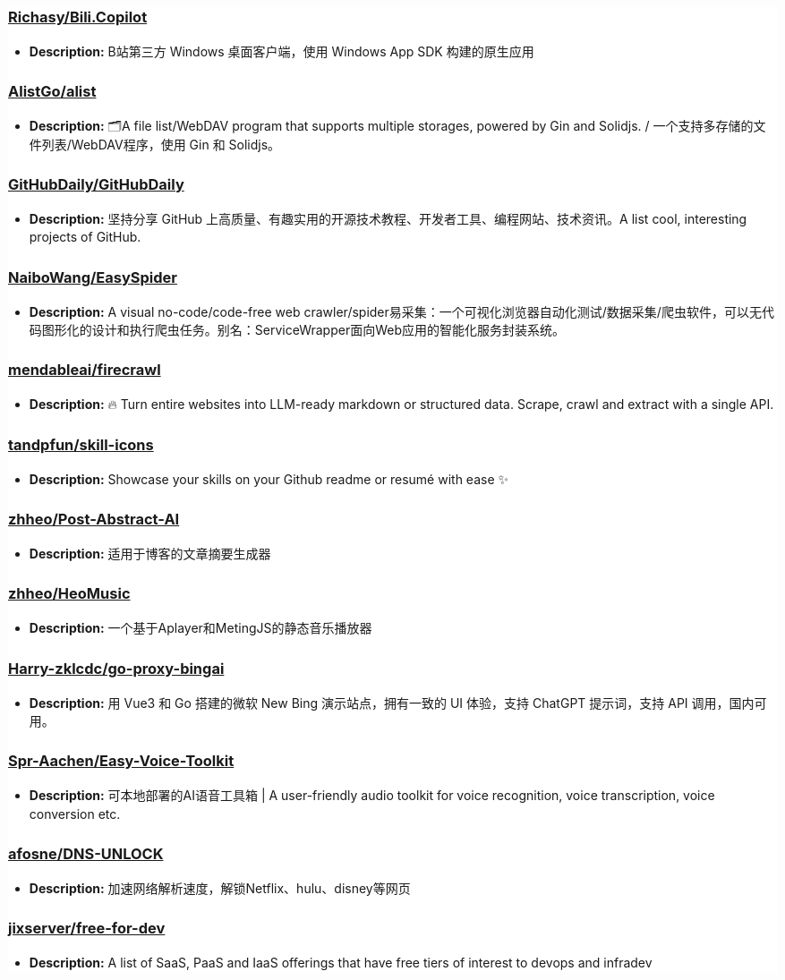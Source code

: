 ### [Richasy/Bili.Copilot](https://github.com/Richasy/Bili.Copilot)
- **Description:** B站第三方 Windows 桌面客户端，使用 Windows App SDK 构建的原生应用

### [AlistGo/alist](https://github.com/AlistGo/alist)
- **Description:** 🗂️A file list/WebDAV program that supports multiple storages, powered by Gin and Solidjs. / 一个支持多存储的文件列表/WebDAV程序，使用 Gin 和 Solidjs。

### [GitHubDaily/GitHubDaily](https://github.com/GitHubDaily/GitHubDaily)
- **Description:** 坚持分享 GitHub 上高质量、有趣实用的开源技术教程、开发者工具、编程网站、技术资讯。A list cool, interesting projects of GitHub.

### [NaiboWang/EasySpider](https://github.com/NaiboWang/EasySpider)
- **Description:** A visual no-code/code-free web crawler/spider易采集：一个可视化浏览器自动化测试/数据采集/爬虫软件，可以无代码图形化的设计和执行爬虫任务。别名：ServiceWrapper面向Web应用的智能化服务封装系统。

### [mendableai/firecrawl](https://github.com/mendableai/firecrawl)
- **Description:** 🔥 Turn entire websites into LLM-ready markdown or structured data. Scrape, crawl and extract with a single API.

### [tandpfun/skill-icons](https://github.com/tandpfun/skill-icons)
- **Description:** Showcase your skills on your Github readme or resumé with ease ✨

### [zhheo/Post-Abstract-AI](https://github.com/zhheo/Post-Abstract-AI)
- **Description:** 适用于博客的文章摘要生成器

### [zhheo/HeoMusic](https://github.com/zhheo/HeoMusic)
- **Description:** 一个基于Aplayer和MetingJS的静态音乐播放器

### [Harry-zklcdc/go-proxy-bingai](https://github.com/Harry-zklcdc/go-proxy-bingai)
- **Description:** 用 Vue3 和 Go 搭建的微软 New Bing 演示站点，拥有一致的 UI 体验，支持 ChatGPT 提示词，支持 API 调用，国内可用。

### [Spr-Aachen/Easy-Voice-Toolkit](https://github.com/Spr-Aachen/Easy-Voice-Toolkit)
- **Description:** 可本地部署的AI语音工具箱 | A user-friendly audio toolkit for voice recognition, voice transcription, voice conversion etc.

### [afosne/DNS-UNLOCK](https://github.com/afosne/DNS-UNLOCK)
- **Description:** 加速网络解析速度，解锁Netflix、hulu、disney等网页

### [jixserver/free-for-dev](https://github.com/jixserver/free-for-dev)
- **Description:**  A list of SaaS, PaaS and IaaS offerings that have free tiers of interest to devops and infradev 
